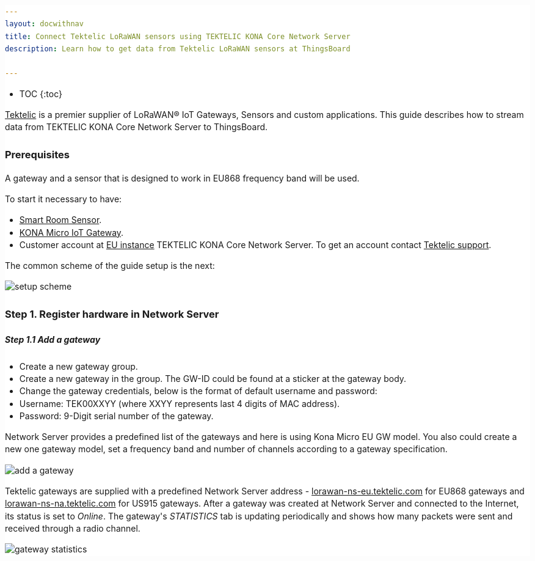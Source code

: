 ```yaml
---
layout: docwithnav
title: Connect Tektelic LoRaWAN sensors using TEKTELIC KONA Core Network Server
description: Learn how to get data from Tektelic LoRaWAN sensors at ThingsBoard

---
```


* TOC
{:toc}

[Tektelic](https://tektelic.com) is a premier supplier of LoRaWAN® IoT Gateways, Sensors and custom applications.
This guide describes how to stream data from TEKTELIC KONA Core Network Server to ThingsBoard.

### Prerequisites
 A gateway and a sensor that is designed to work in EU868 frequency band will be used.

 To start it necessary to have:
 - [Smart Room Sensor](https://tektelic.com/products/sensors/comfort-base-smart-room-sensor/).
 - [KONA Micro IoT Gateway](https://tektelic.com/products/gateways/kona-micro-iot-gateway/).
 - Customer account at [EU instance](https://lorawan-ns-eu.tektelic.com) TEKTELIC KONA Core Network Server.
 To get an account contact [Tektelic support](mailto:support@tektelic.com).

 The common scheme of the guide setup is the next:

 <img src="https://img.thingsboard.io/samples/tektelic/setup_scheme.png" width="800" alt="setup scheme">

### Step 1. Register hardware in Network Server
##### Step 1.1 Add a gateway
 - Create a new gateway group.
 - Create a new gateway in the group. The GW-ID could be found at a sticker at the gateway body.
 - Change the gateway credentials, below is the format of default username and password:
 - Username: TEK00XXYY (where XXYY represents last 4 digits of MAC address).
 - Password: 9-Digit serial number of the gateway.

 Network Server provides a predefined list of the gateways and here is using Kona Micro EU GW model.
 You also could create a new one gateway model, set a frequency band and number of channels according to a gateway specification.

 <img data-gifffer="https://img.thingsboard.io/samples/tektelic/add_a_gateway.gif" width="1000" alt="add a gateway">

 Tektelic gateways are supplied with a predefined Network Server address - [lorawan-ns-eu.tektelic.com](https://lorawan-ns-eu.tektelic.com) for EU868 gateways and [lorawan-ns-na.tektelic.com](https://lorawan-ns-na.tektelic.com) for US915 gateways.
 After a gateway was created at Network Server and connected to the Internet, its status is set to *Online*.
 The gateway's *STATISTICS* tab is updating periodically and shows how many packets were sent and received through a radio channel.

 <img src="https://img.thingsboard.io/samples/tektelic/gateway_statistics.png" width="800" alt="gateway statistics">
